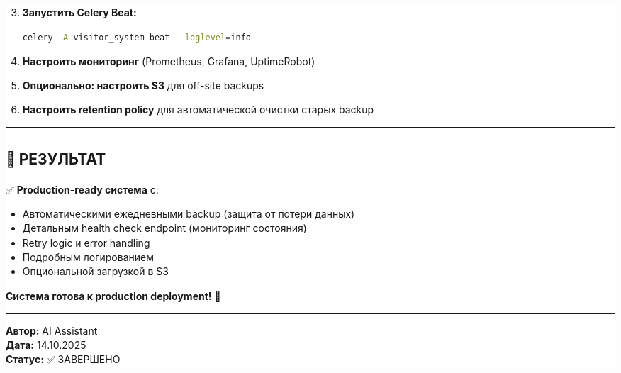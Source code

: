 3. **Запустить Celery Beat:**
   ```bash
   celery -A visitor_system beat --loglevel=info
   ```

4. **Настроить мониторинг** (Prometheus, Grafana, UptimeRobot)

5. **Опционально: настроить S3** для off-site backups

6. **Настроить retention policy** для автоматической очистки старых backup

---

## 🎯 РЕЗУЛЬТАТ

✅ **Production-ready система** с:
- Автоматическими ежедневными backup (защита от потери данных)
- Детальным health check endpoint (мониторинг состояния)
- Retry logic и error handling
- Подробным логированием
- Опциональной загрузкой в S3

**Система готова к production deployment!** 🚀

---

**Автор:** AI Assistant  
**Дата:** 14.10.2025  
**Статус:** ✅ ЗАВЕРШЕНО

